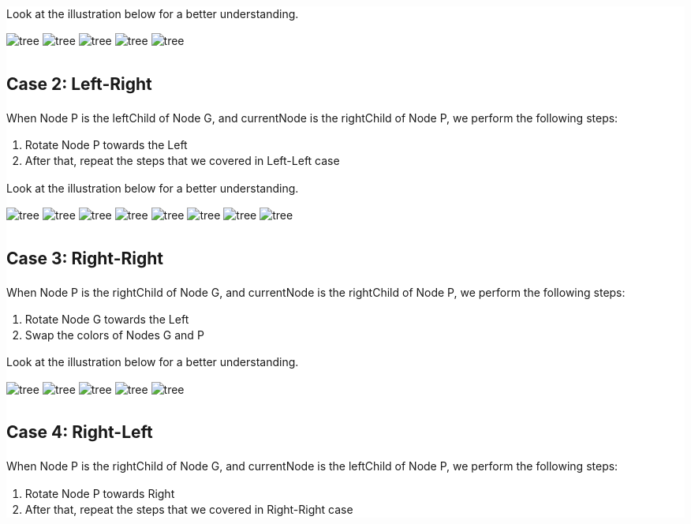 Look at the illustration below for a better understanding.

![tree](https://raw.githubusercontent.com/TestJavaDev/java-resources/master/resources/tree/aaa9.png)
![tree](https://raw.githubusercontent.com/TestJavaDev/java-resources/master/resources/tree/aaa10.png)
![tree](https://raw.githubusercontent.com/TestJavaDev/java-resources/master/resources/tree/aaa11.png)
![tree](https://raw.githubusercontent.com/TestJavaDev/java-resources/master/resources/tree/aaa12.png)
![tree](https://raw.githubusercontent.com/TestJavaDev/java-resources/master/resources/tree/aaa13.png)

## Case 2: Left-Right
When Node P is the leftChild of Node G, and currentNode is the rightChild of Node P, we perform the following steps:
1. Rotate Node P towards the Left
2. After that, repeat the steps that we covered in Left-Left case

Look at the illustration below for a better understanding.

![tree](https://raw.githubusercontent.com/TestJavaDev/java-resources/master/resources/tree/aaa14.png)
![tree](https://raw.githubusercontent.com/TestJavaDev/java-resources/master/resources/tree/aaa15.png)
![tree](https://raw.githubusercontent.com/TestJavaDev/java-resources/master/resources/tree/aaa16.png)
![tree](https://raw.githubusercontent.com/TestJavaDev/java-resources/master/resources/tree/aaa17.png)
![tree](https://raw.githubusercontent.com/TestJavaDev/java-resources/master/resources/tree/aaa18.png)
![tree](https://raw.githubusercontent.com/TestJavaDev/java-resources/master/resources/tree/aaa19.png)
![tree](https://raw.githubusercontent.com/TestJavaDev/java-resources/master/resources/tree/aaa20.png)
![tree](https://raw.githubusercontent.com/TestJavaDev/java-resources/master/resources/tree/aaa21.png)

## Case 3: Right-Right
When Node P is the rightChild of Node G, and currentNode is the rightChild of Node P, we perform the following steps:
1. Rotate Node G towards the Left
2. Swap the colors of Nodes G and P

Look at the illustration below for a better understanding.

![tree](https://raw.githubusercontent.com/TestJavaDev/java-resources/master/resources/tree/aaa22.png)
![tree](https://raw.githubusercontent.com/TestJavaDev/java-resources/master/resources/tree/aaa23.png)
![tree](https://raw.githubusercontent.com/TestJavaDev/java-resources/master/resources/tree/aaa24.png)
![tree](https://raw.githubusercontent.com/TestJavaDev/java-resources/master/resources/tree/aaa25.png)
![tree](https://raw.githubusercontent.com/TestJavaDev/java-resources/master/resources/tree/aaa26.png)

## Case 4: Right-Left
When Node P is the rightChild of Node G, and currentNode is the leftChild of Node P, we perform the following steps:
1. Rotate Node P towards Right
2. After that, repeat the steps that we covered in Right-Right case
